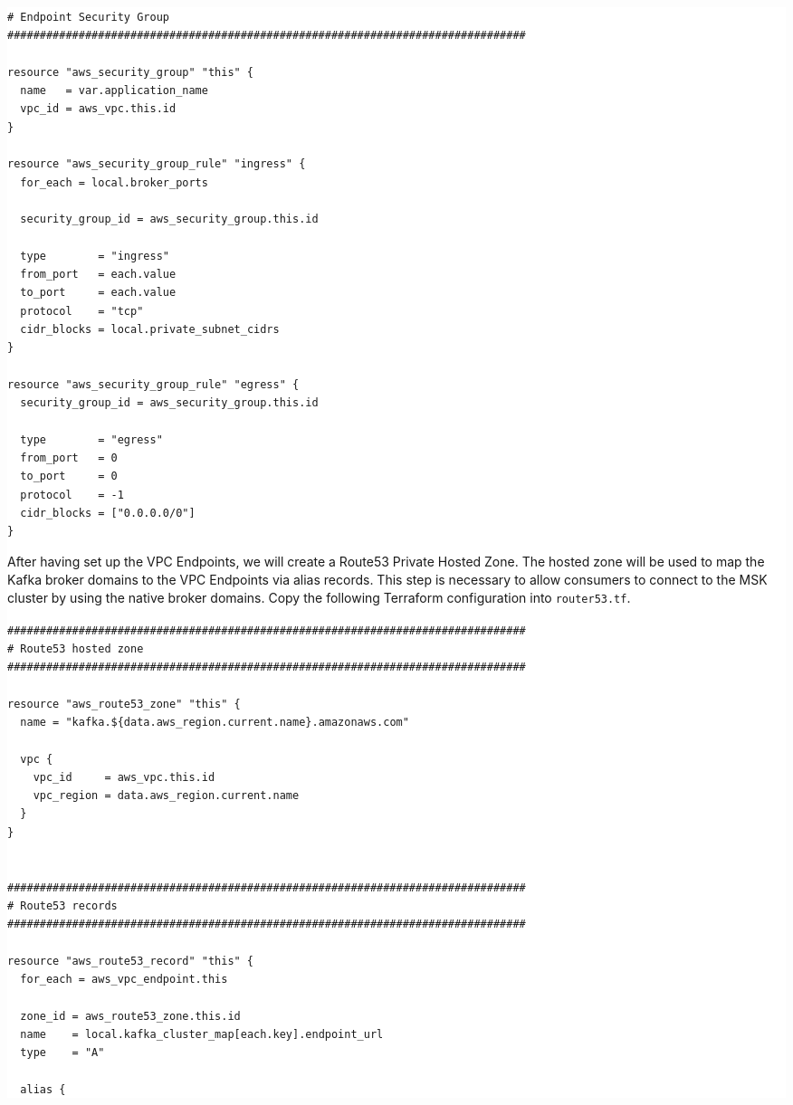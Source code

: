 ```hcl
# Endpoint Security Group
################################################################################

resource "aws_security_group" "this" {
  name   = var.application_name
  vpc_id = aws_vpc.this.id
}

resource "aws_security_group_rule" "ingress" {
  for_each = local.broker_ports

  security_group_id = aws_security_group.this.id

  type        = "ingress"
  from_port   = each.value
  to_port     = each.value
  protocol    = "tcp"
  cidr_blocks = local.private_subnet_cidrs
}

resource "aws_security_group_rule" "egress" {
  security_group_id = aws_security_group.this.id

  type        = "egress"
  from_port   = 0
  to_port     = 0
  protocol    = -1
  cidr_blocks = ["0.0.0.0/0"]
}

```

After having set up the VPC Endpoints, we will create a Route53 Private Hosted Zone. The hosted zone will be used to map the Kafka broker domains to the VPC Endpoints via alias records. This step is necessary to allow consumers to connect to the MSK cluster by using the native broker domains. Copy the following Terraform configuration into `router53.tf`.

```hcl
################################################################################
# Route53 hosted zone
################################################################################

resource "aws_route53_zone" "this" {
  name = "kafka.${data.aws_region.current.name}.amazonaws.com"

  vpc {
    vpc_id     = aws_vpc.this.id
    vpc_region = data.aws_region.current.name
  }
}


################################################################################
# Route53 records
################################################################################

resource "aws_route53_record" "this" {
  for_each = aws_vpc_endpoint.this

  zone_id = aws_route53_zone.this.id
  name    = local.kafka_cluster_map[each.key].endpoint_url
  type    = "A"

  alias {
```